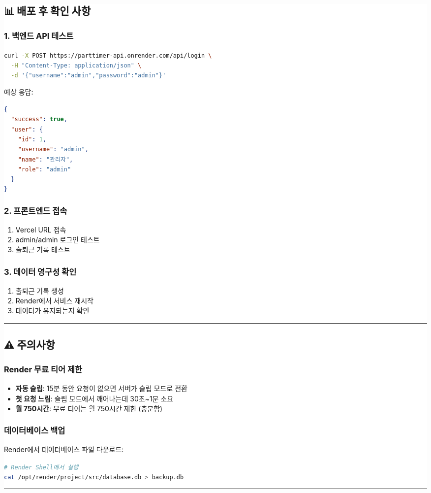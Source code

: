 
## 📊 배포 후 확인 사항

### 1. 백엔드 API 테스트
```bash
curl -X POST https://parttimer-api.onrender.com/api/login \
  -H "Content-Type: application/json" \
  -d '{"username":"admin","password":"admin"}'
```

예상 응답:
```json
{
  "success": true,
  "user": {
    "id": 1,
    "username": "admin",
    "name": "관리자",
    "role": "admin"
  }
}
```

### 2. 프론트엔드 접속
1. Vercel URL 접속
2. admin/admin 로그인 테스트
3. 출퇴근 기록 테스트

### 3. 데이터 영구성 확인
1. 출퇴근 기록 생성
2. Render에서 서비스 재시작
3. 데이터가 유지되는지 확인

---

## ⚠️ 주의사항

### Render 무료 티어 제한
- **자동 슬립**: 15분 동안 요청이 없으면 서버가 슬립 모드로 전환
- **첫 요청 느림**: 슬립 모드에서 깨어나는데 30초~1분 소요
- **월 750시간**: 무료 티어는 월 750시간 제한 (충분함)

### 데이터베이스 백업
Render에서 데이터베이스 파일 다운로드:
```bash
# Render Shell에서 실행
cat /opt/render/project/src/database.db > backup.db
```

---
